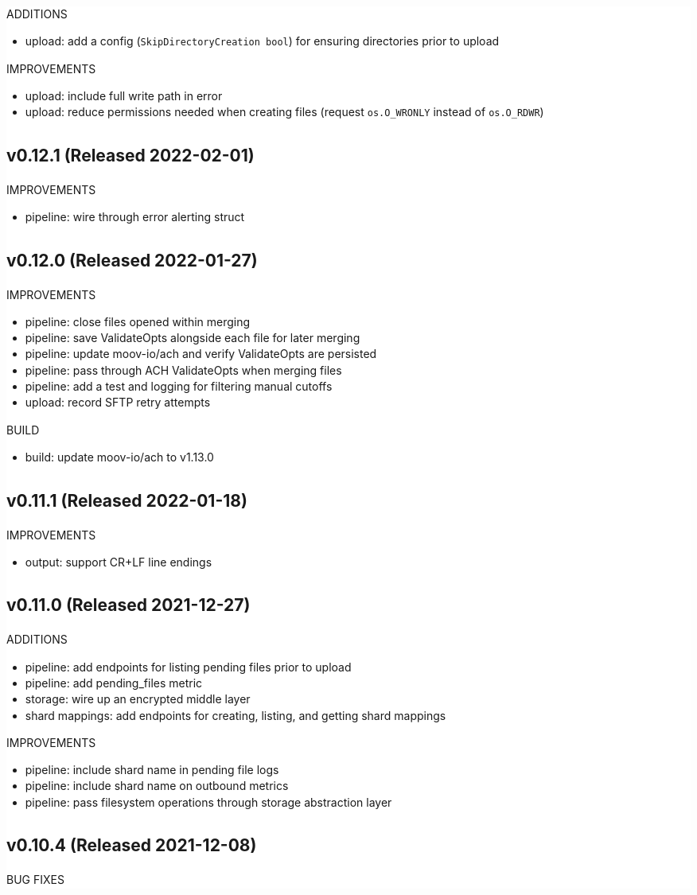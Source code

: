ADDITIONS

- upload: add a config (`SkipDirectoryCreation bool`) for ensuring directories prior to upload

IMPROVEMENTS

- upload: include full write path in error
- upload: reduce permissions needed when creating files (request `os.O_WRONLY` instead of `os.O_RDWR`)

## v0.12.1 (Released 2022-02-01)

IMPROVEMENTS

- pipeline: wire through error alerting struct

## v0.12.0 (Released 2022-01-27)

IMPROVEMENTS

- pipeline: close files opened within merging
- pipeline: save ValidateOpts alongside each file for later merging
- pipeline: update moov-io/ach and verify ValidateOpts are persisted
- pipeline: pass through ACH ValidateOpts when merging files
- pipeline: add a test and logging for filtering manual cutoffs
- upload: record SFTP retry attempts

BUILD

- build: update moov-io/ach to v1.13.0

## v0.11.1 (Released 2022-01-18)

IMPROVEMENTS

- output: support CR+LF line endings

## v0.11.0 (Released 2021-12-27)

ADDITIONS

- pipeline: add endpoints for listing pending files prior to upload
- pipeline: add pending_files metric
- storage: wire up an encrypted middle layer
- shard mappings: add endpoints for creating, listing, and getting shard mappings

IMPROVEMENTS

- pipeline: include shard name in pending file logs
- pipeline: include shard name on outbound metrics
- pipeline: pass filesystem operations through storage abstraction layer

## v0.10.4 (Released 2021-12-08)

BUG FIXES
